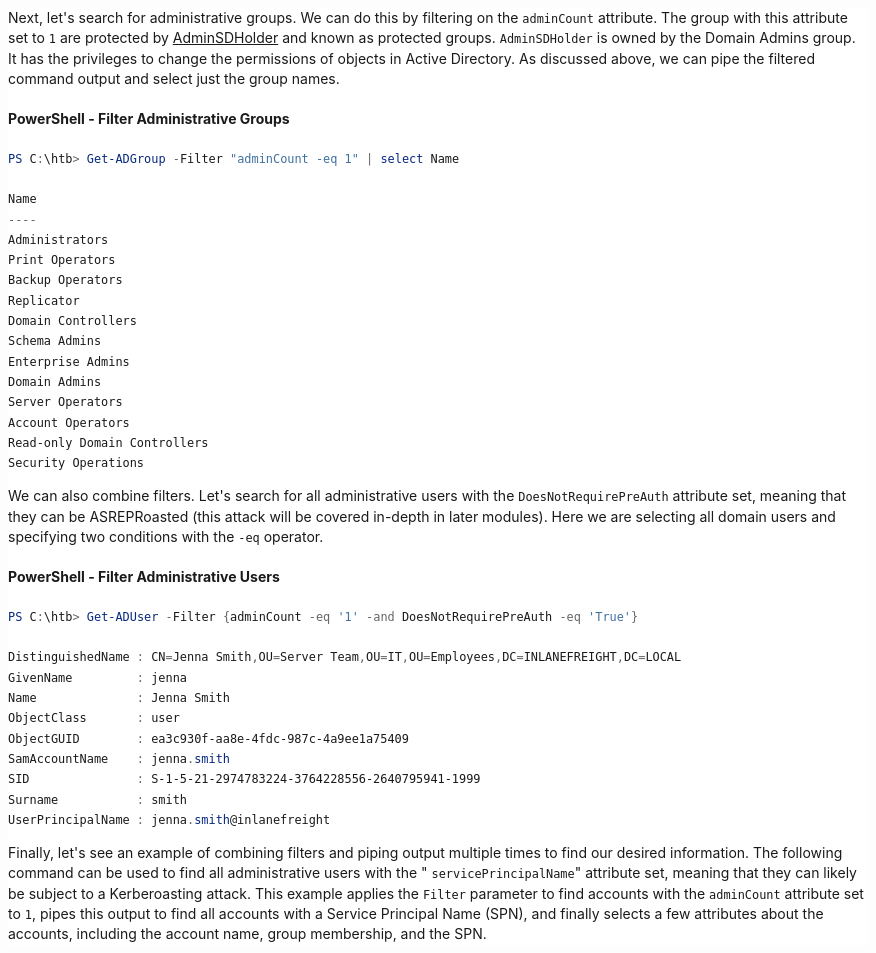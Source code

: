 Next, let's search for administrative groups. We can do this by filtering on the `adminCount` attribute. The group with this attribute set to `1` are protected by [AdminSDHolder](https://docs.microsoft.com/en-us/windows-server/identity/ad-ds/plan/security-best-practices/appendix-c--protected-accounts-and-groups-in-active-directory) and known as protected groups. `AdminSDHolder` is owned by the Domain Admins group. It has the privileges to change the permissions of objects in Active Directory. As discussed above, we can pipe the filtered command output and select just the group names.

#### PowerShell - Filter Administrative Groups

```powershell
PS C:\htb> Get-ADGroup -Filter "adminCount -eq 1" | select Name

Name
----
Administrators
Print Operators
Backup Operators
Replicator
Domain Controllers
Schema Admins
Enterprise Admins
Domain Admins
Server Operators
Account Operators
Read-only Domain Controllers
Security Operations

```

We can also combine filters. Let's search for all administrative users with the `DoesNotRequirePreAuth` attribute set, meaning that they can be ASREPRoasted (this attack will be covered in-depth in later modules). Here we are selecting all domain users and specifying two conditions with the `-eq` operator.

#### PowerShell - Filter Administrative Users

```powershell
PS C:\htb> Get-ADUser -Filter {adminCount -eq '1' -and DoesNotRequirePreAuth -eq 'True'}

DistinguishedName : CN=Jenna Smith,OU=Server Team,OU=IT,OU=Employees,DC=INLANEFREIGHT,DC=LOCAL
GivenName         : jenna
Name              : Jenna Smith
ObjectClass       : user
ObjectGUID        : ea3c930f-aa8e-4fdc-987c-4a9ee1a75409
SamAccountName    : jenna.smith
SID               : S-1-5-21-2974783224-3764228556-2640795941-1999
Surname           : smith
UserPrincipalName : jenna.smith@inlanefreight

```

Finally, let's see an example of combining filters and piping output multiple times to find our desired information. The following command can be used to find all administrative users with the " `servicePrincipalName`" attribute set, meaning that they can likely be subject to a Kerberoasting attack. This example applies the `Filter` parameter to find accounts with the `adminCount` attribute set to `1`, pipes this output to find all accounts with a Service Principal Name (SPN), and finally selects a few attributes about the accounts, including the account name, group membership, and the SPN.
